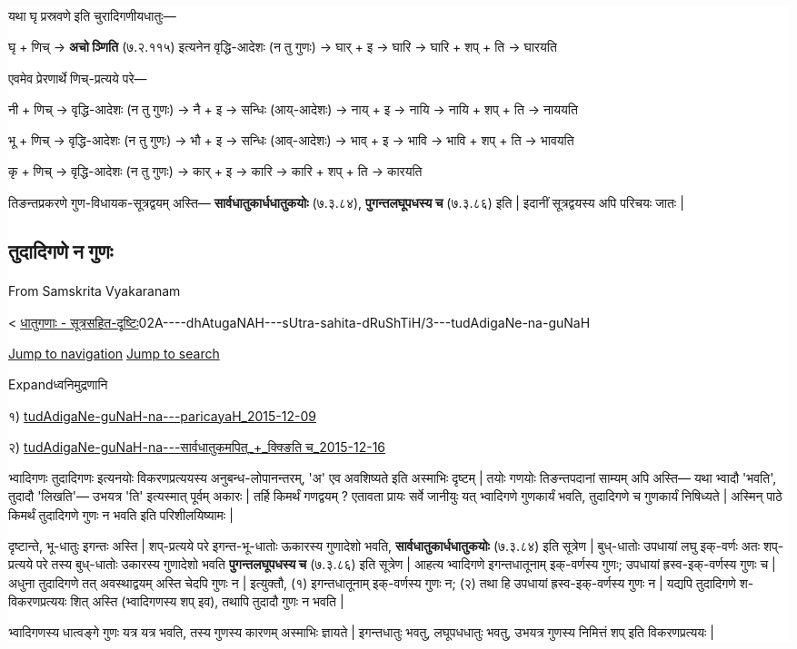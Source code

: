 यथा घृ प्रस्रवणे इति चुरादिगणीयधातुः—


घृ \+ णिच्‌ → **अचो ञ्णिति** (७.२.११५) इत्यनेन वृद्धि\-आदेशः (न तु गुणः) → घार्‌ \+ इ → घारि → घारि \+ शप्‌ \+ ति → घारयति


एवमेव प्रेरणार्थे णिच्‌-प्रत्यये परे—


नी \+ णिच्‌ → वृद्धि\-आदेशः (न तु गुणः) → नै \+ इ → सन्धिः (आय्‌\-आदेशः) → नाय्‌ \+ इ → नायि → नायि \+ शप्‌ \+ ति → नाययति

भू \+ णिच्‌ → वृद्धि\-आदेशः (न तु गुणः) → भौ \+ इ → सन्धिः (आव्‌\-आदेशः) → भाव्‌ \+ इ → भावि → भावि \+ शप्‌ \+ ति → भावयति

कृ \+ णिच्‌ → वृद्धि\-आदेशः (न तु गुणः) → कार्‌ \+ इ → कारि → कारि \+ शप्‌ \+ ति → कारयति


तिङन्तप्रकरणे गुण-विधायक-सूत्रद्वयम्‌ अस्ति— **सार्वधातुकार्धधातुकयोः** (७.३.८४), **पुगन्तलघूपधस्य च** (७.३.८६) इति | इदानीं सूत्रद्वयस्य अपि परिचयः जातः |


## तुदादिगणे न गुणः

From Samskrita Vyakaranam

< [धातुगणाः \- सूत्रसहित-दृष्टिः](/wiki/02A----dhAtugaNAH---sUtra-sahita-dRuShTiH "02A----dhAtugaNAH---sUtra-sahita-dRuShTiH")02A----dhAtugaNAH---sUtra-sahita-dRuShTiH/3---tudAdigaNe-na-guNaH

[Jump to navigation](#mw-head) [Jump to search](#searchInput)

Expandध्वनिमुद्रणानि

१) [tudAdigaNe-guNaH-na---paricayaH_2015-12-09](https://archive.org/download/SamskritaVyakaranam2015-PaniniiyaStudy/13_tudAdigaNe-guNaH-na---paricayaH_2015-12-09.mp3)

२) [tudAdigaNe-guNaH-na---सार्वधातुकमपित्‌_+_क्क्ङिति च_2015-12-16](https://archive.org/download/SamskritaVyakaranam2015-PaniniiyaStudy/14_tudadigane-gunah-na---___2015-12-16.mp3)



भ्वादिगणः तुदादिगणः इत्यनयोः विकरणप्रत्ययस्य अनुबन्ध-लोपानन्तरम्, 'अ' एव अवशिष्यते इति अस्माभिः दृष्टम्‌ | तयोः गणयोः तिङन्तपदानां साम्यम्‌ अपि अस्ति— यथा भ्वादौ 'भवति', तुदादौ 'लिखति'— उभयत्र 'ति' इत्यस्मात्‌ पूर्वम्‌ अकारः | तर्हि किमर्थं गणद्वयम्‌ ? एतावता प्रायः सर्वे जानीयुः यत्‌ भ्वादिगणे गुणकार्यं भवति, तुदादिगणे च गुणकार्यं निषिध्यते | अस्मिन्‌ पाठे किमर्थं तुदादिगणे गुणः न भवति इति परिशीलयिष्यामः |


दृष्टान्ते, भू-धातुः इगन्तः अस्ति | शप्‌-प्रत्यये परे इगन्त-भू-धातोः ऊकारस्य गुणादेशो भवति, **सार्वधातुकार्धधातुकयोः** (७.३.८४) इति सूत्रेण | बुध्‌-धातोः उपधायां लघु इक्‌-वर्णः अतः शप्‌-प्रत्यये परे तस्य बुध्‌-धातोः उकारस्य गुणादेशो भवति **पुगन्तलघूपधस्य च** (७.३.८६) इति सूत्रेण | आहत्य भ्वादिगणे इगन्तधातूनाम्‌ इक्‌-वर्णस्य गुणः; उपधायां ह्रस्व-इक्‌-वर्णस्य गुणः च | अधुना तुदादिगणे तत्‌ अवस्थाद्वयम्‌ अस्ति चेदपि गुणः न | इत्युक्तौ, (१) इगन्तधातूनाम्‌ इक्‌-वर्णस्य गुणः न; (२) तथा हि उपधायां ह्रस्व-इक्‌-वर्णस्य गुणः न | यद्यपि तुदादिगणे श-विकरणप्रत्ययः शित्‌ अस्ति (भ्वादिगणस्य शप्‌ इव), तथापि तुदादौ गुणः न भवति |


भ्वादिगणस्य धात्वङ्गे गुणः यत्र यत्र भवति, तस्य गुणस्य कारणम्‌ अस्माभिः ज्ञायते | इगन्तधातुः भवतु, लघूपधधातुः भवतु, उभयत्र गुणस्य निमित्तं शप्‌ इति विकरणप्रत्ययः |  

  